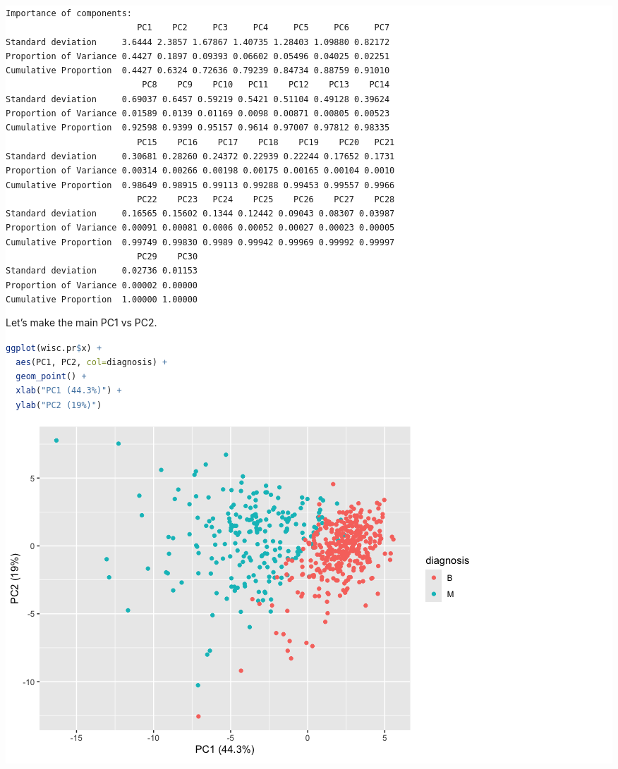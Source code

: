     Importance of components:
                              PC1    PC2     PC3     PC4     PC5     PC6     PC7
    Standard deviation     3.6444 2.3857 1.67867 1.40735 1.28403 1.09880 0.82172
    Proportion of Variance 0.4427 0.1897 0.09393 0.06602 0.05496 0.04025 0.02251
    Cumulative Proportion  0.4427 0.6324 0.72636 0.79239 0.84734 0.88759 0.91010
                               PC8    PC9    PC10   PC11    PC12    PC13    PC14
    Standard deviation     0.69037 0.6457 0.59219 0.5421 0.51104 0.49128 0.39624
    Proportion of Variance 0.01589 0.0139 0.01169 0.0098 0.00871 0.00805 0.00523
    Cumulative Proportion  0.92598 0.9399 0.95157 0.9614 0.97007 0.97812 0.98335
                              PC15    PC16    PC17    PC18    PC19    PC20   PC21
    Standard deviation     0.30681 0.28260 0.24372 0.22939 0.22244 0.17652 0.1731
    Proportion of Variance 0.00314 0.00266 0.00198 0.00175 0.00165 0.00104 0.0010
    Cumulative Proportion  0.98649 0.98915 0.99113 0.99288 0.99453 0.99557 0.9966
                              PC22    PC23   PC24    PC25    PC26    PC27    PC28
    Standard deviation     0.16565 0.15602 0.1344 0.12442 0.09043 0.08307 0.03987
    Proportion of Variance 0.00091 0.00081 0.0006 0.00052 0.00027 0.00023 0.00005
    Cumulative Proportion  0.99749 0.99830 0.9989 0.99942 0.99969 0.99992 0.99997
                              PC29    PC30
    Standard deviation     0.02736 0.01153
    Proportion of Variance 0.00002 0.00000
    Cumulative Proportion  1.00000 1.00000

Let’s make the main PC1 vs PC2.

``` r
ggplot(wisc.pr$x) + 
  aes(PC1, PC2, col=diagnosis) + 
  geom_point() + 
  xlab("PC1 (44.3%)") + 
  ylab("PC2 (19%)")
```

![](Class8_files/figure-commonmark/unnamed-chunk-27-1.png)
